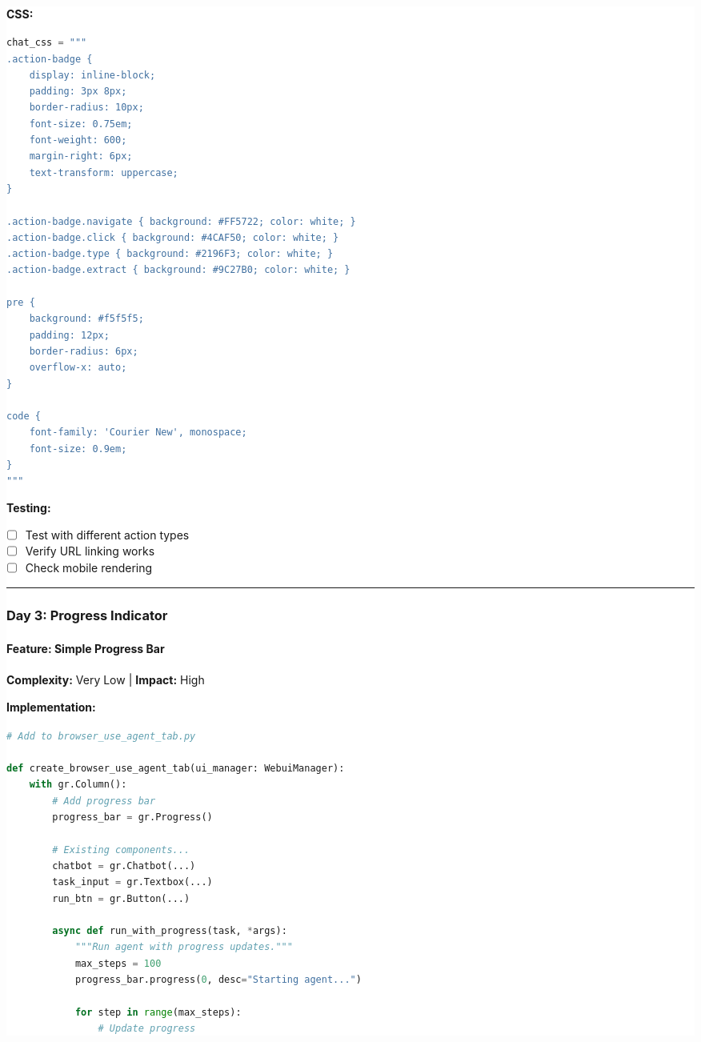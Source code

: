 **CSS:**
```python
chat_css = """
.action-badge {
    display: inline-block;
    padding: 3px 8px;
    border-radius: 10px;
    font-size: 0.75em;
    font-weight: 600;
    margin-right: 6px;
    text-transform: uppercase;
}

.action-badge.navigate { background: #FF5722; color: white; }
.action-badge.click { background: #4CAF50; color: white; }
.action-badge.type { background: #2196F3; color: white; }
.action-badge.extract { background: #9C27B0; color: white; }

pre {
    background: #f5f5f5;
    padding: 12px;
    border-radius: 6px;
    overflow-x: auto;
}

code {
    font-family: 'Courier New', monospace;
    font-size: 0.9em;
}
"""
```

**Testing:**
- [ ] Test with different action types
- [ ] Verify URL linking works
- [ ] Check mobile rendering

---

### Day 3: Progress Indicator

#### Feature: Simple Progress Bar
**Complexity:** Very Low | **Impact:** High

**Implementation:**
```python
# Add to browser_use_agent_tab.py

def create_browser_use_agent_tab(ui_manager: WebuiManager):
    with gr.Column():
        # Add progress bar
        progress_bar = gr.Progress()

        # Existing components...
        chatbot = gr.Chatbot(...)
        task_input = gr.Textbox(...)
        run_btn = gr.Button(...)

        async def run_with_progress(task, *args):
            """Run agent with progress updates."""
            max_steps = 100
            progress_bar.progress(0, desc="Starting agent...")

            for step in range(max_steps):
                # Update progress
```